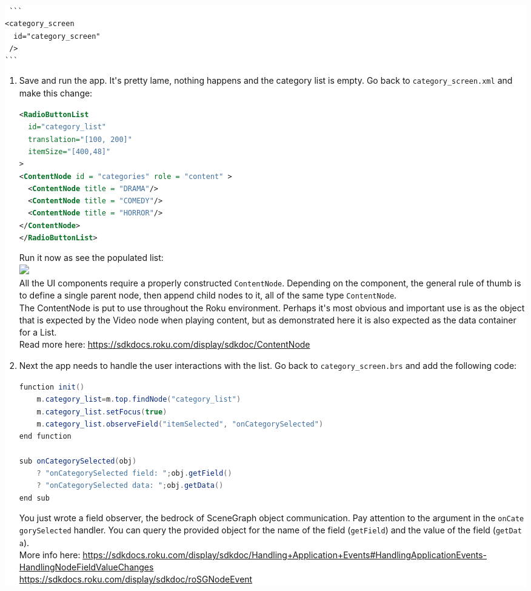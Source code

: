     
     ```  
    <category_screen
      id="category_screen"
     />
    ```
1. Save and run the app. It's pretty lame, nothing happens and the category list is empty. Go back to `category_screen.xml` and make this change:

    ``` xml
    <RadioButtonList
      id="category_list"
      translation="[100, 200]"
      itemSize="[400,48]"
    >
    <ContentNode id = "categories" role = "content" >
      <ContentNode title = "DRAMA"/>
      <ContentNode title = "COMEDY"/>
      <ContentNode title = "HORROR"/>
    </ContentNode>
    </RadioButtonList>
    ```

    Run it now as see the populated list:  
    <img src="screenshots/l3_categories.png" width="400"/>  
    All the UI components require a properly constructed `ContentNode`. Depending on the component, the general rule of thumb is to define a single parent node, then append child nodes to it, all of the same type `ContentNode`.  
    The ContentNode is put to use throughout the Roku environment. Perhaps it's most obvious and important use is as the object that is expected by the Video node when playing content, but as demonstrated here it is also expected as the data container for a List.    
    Read more here: https://sdkdocs.roku.com/display/sdkdoc/ContentNode  

1. Next the app needs to handle the user interactions with the list. Go back to `category_screen.brs` and add the following code:  

    ``` java
    function init()
        m.category_list=m.top.findNode("category_list")
        m.category_list.setFocus(true)
        m.category_list.observeField("itemSelected", "onCategorySelected")
    end function  

    sub onCategorySelected(obj)
        ? "onCategorySelected field: ";obj.getField()
        ? "onCategorySelected data: ";obj.getData()
    end sub
    ```

    You just wrote a field observer, the bedrock of SceneGraph object communication. Pay attention to the argument in the `onCategorySelected` handler.  You can query the provided object for the name of the field (`getField`) and the value of the field (`getData`).  
    More info here: https://sdkdocs.roku.com/display/sdkdoc/Handling+Application+Events#HandlingApplicationEvents-HandlingNodeFieldValueChanges  
    https://sdkdocs.roku.com/display/sdkdoc/roSGNodeEvent  
